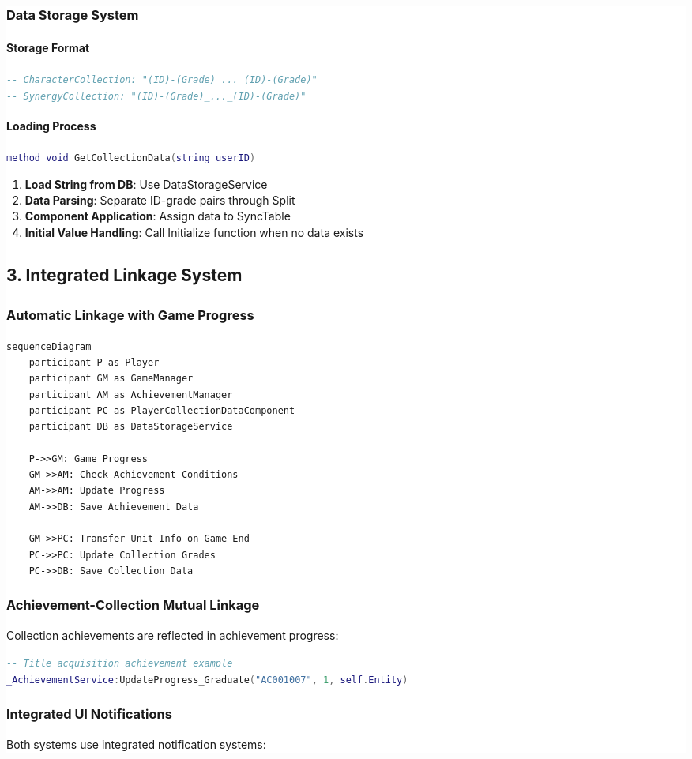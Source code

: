 ### Data Storage System

#### Storage Format

```lua
-- CharacterCollection: "(ID)-(Grade)_..._(ID)-(Grade)"
-- SynergyCollection: "(ID)-(Grade)_..._(ID)-(Grade)"
```

#### Loading Process

```lua
method void GetCollectionData(string userID)
```

1. **Load String from DB**: Use DataStorageService
2. **Data Parsing**: Separate ID-grade pairs through Split  
3. **Component Application**: Assign data to SyncTable
4. **Initial Value Handling**: Call Initialize function when no data exists

## 3. Integrated Linkage System

### Automatic Linkage with Game Progress

```mermaid
sequenceDiagram
    participant P as Player
    participant GM as GameManager
    participant AM as AchievementManager
    participant PC as PlayerCollectionDataComponent
    participant DB as DataStorageService
    
    P->>GM: Game Progress
    GM->>AM: Check Achievement Conditions
    AM->>AM: Update Progress
    AM->>DB: Save Achievement Data
    
    GM->>PC: Transfer Unit Info on Game End
    PC->>PC: Update Collection Grades
    PC->>DB: Save Collection Data
```

### Achievement-Collection Mutual Linkage

Collection achievements are reflected in achievement progress:

```lua
-- Title acquisition achievement example
_AchievementService:UpdateProgress_Graduate("AC001007", 1, self.Entity)
```

### Integrated UI Notifications

Both systems use integrated notification systems:
